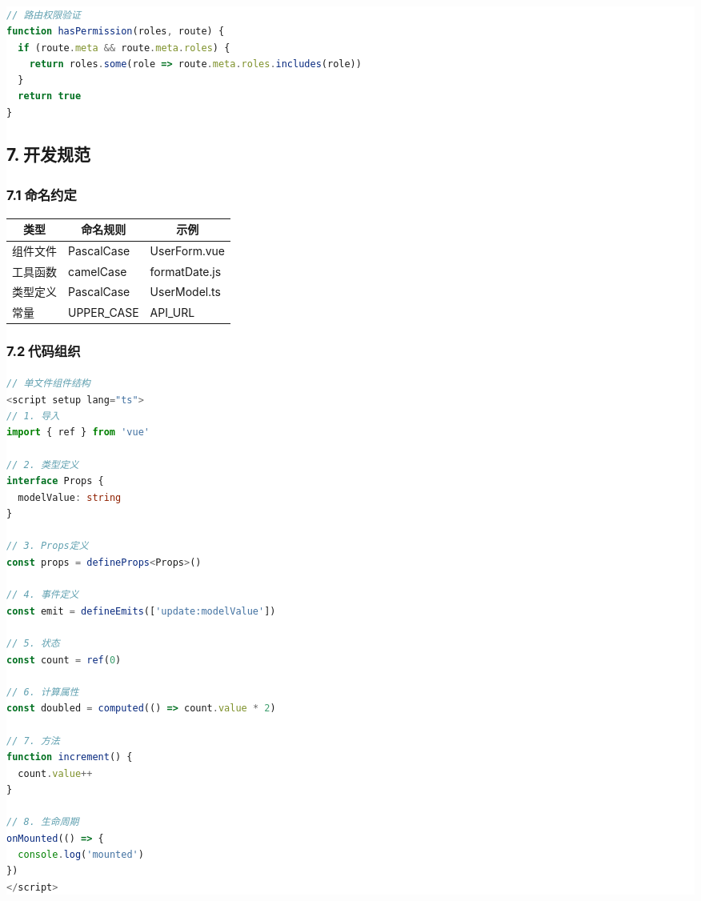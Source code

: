 ```typescript
// 路由权限验证
function hasPermission(roles, route) {
  if (route.meta && route.meta.roles) {
    return roles.some(role => route.meta.roles.includes(role))
  }
  return true
}
```

## 7. 开发规范

### 7.1 命名约定

| 类型       | 命名规则          | 示例                |
|------------|-------------------|---------------------|
| 组件文件   | PascalCase        | UserForm.vue        |
| 工具函数   | camelCase         | formatDate.js       |
| 类型定义   | PascalCase        | UserModel.ts        |
| 常量       | UPPER_CASE        | API_URL             |

### 7.2 代码组织

```typescript
// 单文件组件结构
<script setup lang="ts">
// 1. 导入
import { ref } from 'vue'

// 2. 类型定义
interface Props {
  modelValue: string
}

// 3. Props定义
const props = defineProps<Props>()

// 4. 事件定义
const emit = defineEmits(['update:modelValue'])

// 5. 状态
const count = ref(0)

// 6. 计算属性
const doubled = computed(() => count.value * 2)

// 7. 方法
function increment() {
  count.value++
}

// 8. 生命周期
onMounted(() => {
  console.log('mounted')
})
</script>
```
